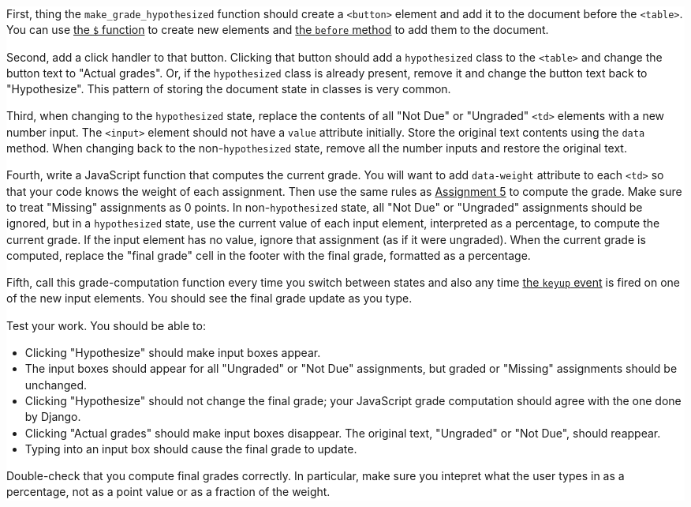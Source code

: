 First, thing the `make_grade_hypothesized` function should create a
`<button>` element and add it to the document before the `<table>`.
You can use [the `$` function][jq-core-html] to create new elements
and [the `before` method][jq-before] to add them to the document.

[jq-before]: https://api.jquery.com/before/
[jq-core-html]: https://api.jquery.com/jQuery/#jQuery2

Second, add a click handler to that button. Clicking that button
should add a `hypothesized` class to the `<table>` and change the
button text to "Actual grades". Or, if the `hypothesized` class is
already present, remove it and change the button text back to
"Hypothesize". This pattern of storing the document state in classes
is very common.

Third, when changing to the `hypothesized` state, replace the contents
of all "Not Due" or "Ungraded" `<td>` elements with a new number
input. The `<input>` element should not have a `value` attribute
initially. Store the original text contents using the `data` method.
When changing back to the non-`hypothesized` state, remove all the
number inputs and restore the original text.

Fourth, write a JavaScript function that computes the current grade.
You will want to add `data-weight` attribute to each `<td>` so that
your code knows the weight of each assignment. Then use the same rules
as [Assignment 5](hw5.md) to compute the grade. Make sure to treat
"Missing" assignments as 0 points. In non-`hypothesized` state, all
"Not Due" or "Ungraded" assignments should be ignored, but in a
`hypothesized` state, use the current value of each input element,
interpreted as a percentage, to compute the current grade. If the
input element has no value, ignore that assignment (as if it were
ungraded). When the current grade is computed, replace the "final
grade" cell in the footer with the final grade, formatted as a
percentage.

Fifth, call this grade-computation function every time you switch
between states and also any time [the `keyup` event][jq-keyup] is fired
on one of the new input elements. You should see the final grade update
as you type.

[jq-keyup]: https://api.jquery.com/keyup/

Test your work. You should be able to:

- Clicking "Hypothesize" should make input boxes appear.
- The input boxes should appear for all "Ungraded" or "Not Due"
  assignments, but graded or "Missing" assignments should be
  unchanged.
- Clicking "Hypothesize" should not change the final grade; your
  JavaScript grade computation should agree with the one done by
  Django.
- Clicking "Actual grades" should make input boxes disappear. The
  original text, "Ungraded" or "Not Due", should reappear.
- Typing into an input box should cause the final grade to update.

Double-check that you compute final grades correctly. In particular,
make sure you intepret what the user types in as a percentage, not as
a point value or as a fraction of the weight.


[jq-click]: https://api.jquery.com/click/
[jq-class]: https://api.jquery.com/category/manipulation/class-attribute/
[jq-find]: https://api.jquery.com/find/
[jq-toarray]: https://api.jquery.com/toArray/
[js-sort]: https://developer.mozilla.org/en-US/docs/Web/JavaScript/Reference/Global_Objects/Array/sort
[jq-at]: https://api.jquery.com/appendTo/
[js-mpf]: https://developer.mozilla.org/en-US/docs/Web/JavaScript/Reference/Global_Objects/parseFloat
[dj-for-counter]: https://docs.djangoproject.com/en/4.2/ref/templates/builtins/#for
[jq-data]: https://api.jquery.com/data/
[dj-date]: https://docs.djangoproject.com/en/4.2/ref/templates/builtins/#date
[jq-index]: https://api.jquery.com/index/#index
[jq-get]: https://api.jquery.com/get/#get-index
[aria-sort]: https://developer.mozilla.org/en-US/docs/Web/Accessibility/ARIA/Attributes/aria-sort
[jq-pd]: https://api.jquery.com/event.preventDefault/
[jq-submit]: https://api.jquery.com/submit/#on-%22submit%22-eventData-handler
[js-formdata]: https://developer.mozilla.org/en-US/docs/Web/API/FormData/FormData
[jq-ajax]: https://api.jquery.com/jQuery.ajax/
[mdn-disabled]: https://developer.mozilla.org/en-US/docs/Web/HTML/Attributes/disabled
[sortable]: https://github.hubspot.com/sortable/docs/welcome/